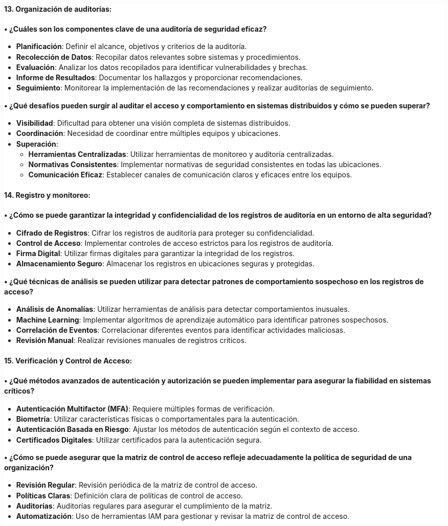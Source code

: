 #### 13. Organización de auditorías:
**• ¿Cuáles son los componentes clave de una auditoría de seguridad eficaz?**
- **Planificación**: Definir el alcance, objetivos y criterios de la auditoría.
- **Recolección de Datos**: Recopilar datos relevantes sobre sistemas y procedimientos.
- **Evaluación**: Analizar los datos recopilados para identificar vulnerabilidades y brechas.
- **Informe de Resultados**: Documentar los hallazgos y proporcionar recomendaciones.
- **Seguimiento**: Monitorear la implementación de las recomendaciones y realizar auditorías de seguimiento.

**• ¿Qué desafíos pueden surgir al auditar el acceso y comportamiento en sistemas distribuidos y cómo se pueden superar?**
- **Visibilidad**: Dificultad para obtener una visión completa de sistemas distribuidos.
- **Coordinación**: Necesidad de coordinar entre múltiples equipos y ubicaciones.
- **Superación**:
  - **Herramientas Centralizadas**: Utilizar herramientas de monitoreo y auditoría centralizadas.
  - **Normativas Consistentes**: Implementar normativas de seguridad consistentes en todas las ubicaciones.
  - **Comunicación Eficaz**: Establecer canales de comunicación claros y eficaces entre los equipos.

#### 14. Registro y monitoreo:
**• ¿Cómo se puede garantizar la integridad y confidencialidad de los registros de auditoría en un entorno de alta seguridad?**
- **Cifrado de Registros**: Cifrar los registros de auditoría para proteger su confidencialidad.
- **Control de Acceso**: Implementar controles de acceso estrictos para los registros de auditoría.
- **Firma Digital**: Utilizar firmas digitales para garantizar la integridad de los registros.
- **Almacenamiento Seguro**: Almacenar los registros en ubicaciones seguras y protegidas.

**• ¿Qué técnicas de análisis se pueden utilizar para detectar patrones de comportamiento sospechoso en los registros de acceso?**
- **Análisis de Anomalías**: Utilizar herramientas de análisis para detectar comportamientos inusuales.
- **Machine Learning**: Implementar algoritmos de aprendizaje automático para identificar patrones sospechosos.
- **Correlación de Eventos**: Correlacionar diferentes eventos para identificar actividades maliciosas.
- **Revisión Manual**: Realizar revisiones manuales de registros críticos.

#### 15. Verificación y Control de Acceso:
**• ¿Qué métodos avanzados de autenticación y autorización se pueden implementar para asegurar la fiabilidad en sistemas críticos?**
- **Autenticación Multifactor (MFA)**: Requiere múltiples formas de verificación.
- **Biometría**: Utilizar características físicas o comportamentales para la autenticación.
- **Autenticación Basada en Riesgo**: Ajustar los métodos de autenticación según el contexto de acceso.
- **Certificados Digitales**: Utilizar certificados para la autenticación segura.

**• ¿Cómo se puede asegurar que la matriz de control de acceso refleje adecuadamente la política de seguridad de una organización?**
- **Revisión Regular**: Revisión periódica de la matriz de control de acceso.
- **Políticas Claras**: Definición clara de políticas de control de acceso.
- **Auditorías**: Auditorías regulares para asegurar el cumplimiento de la matriz.
- **Automatización**: Uso de herramientas IAM para gestionar y revisar la matriz de control de acceso.
